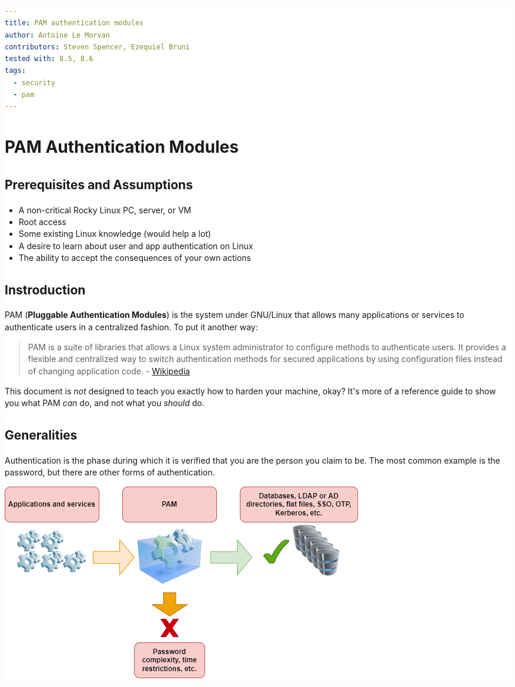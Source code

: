 ```yaml
---
title: PAM authentication modules
author: Antoine Le Morvan
contributors: Steven Spencer, Ezequiel Bruni
tested with: 8.5, 8.6
tags:
  - security
  - pam
---
```


# PAM Authentication Modules

## Prerequisites and Assumptions

* A non-critical Rocky Linux PC, server, or VM
* Root access
* Some existing Linux knowledge (would help a lot)
* A desire to learn about user and app authentication on Linux
* The ability to accept the consequences of your own actions

## Instroduction

PAM (**Pluggable Authentication Modules**) is the system under GNU/Linux that allows many applications or services to authenticate users in a centralized fashion. To put it another way:

> PAM is a suite of libraries that allows a Linux system administrator to configure methods to authenticate users. It provides a flexible and centralized way to switch authentication methods for secured applications by using configuration files instead of changing application code. 
> \- [Wikipedia](https://en.wikipedia.org/wiki/Linux_PAM)

This document is *not* designed to teach you exactly how to harden your machine, okay? It's more of a reference guide to show you what PAM *can* do, and not what you *should* do.

## Generalities

Authentication is the phase during which it is verified that you are the person you claim to be. The most common example is the password, but there are other forms of authentication.

![PAM generalities](images/pam-001.png)
